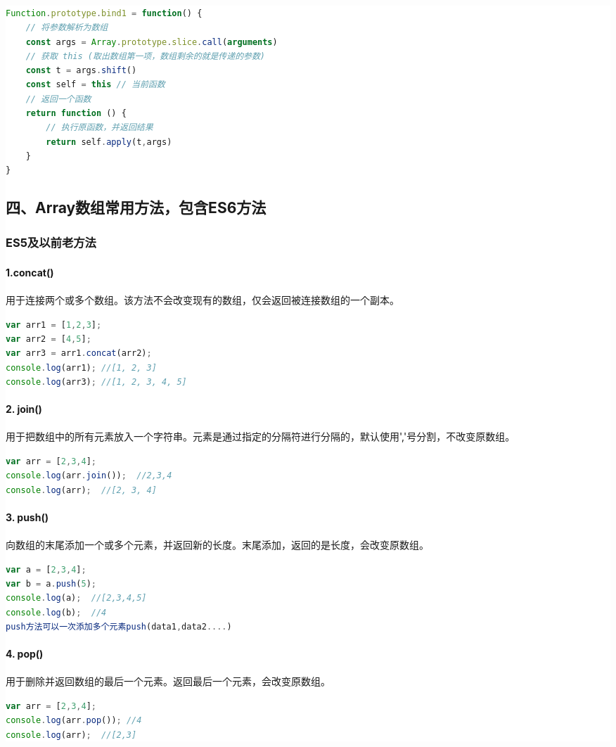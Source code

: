 ```js
Function.prototype.bind1 = function() {
    // 将参数解析为数组
    const args = Array.prototype.slice.call(arguments)
    // 获取 this (取出数组第一项，数组剩余的就是传递的参数)
    const t = args.shift()
    const self = this // 当前函数
    // 返回一个函数
    return function () {
        // 执行原函数，并返回结果
        return self.apply(t,args)
    }
}
```

## 四、Array数组常用方法，包含ES6方法
### ES5及以前老方法
#### 1.concat()
用于连接两个或多个数组。该方法不会改变现有的数组，仅会返回被连接数组的一个副本。

```js
var arr1 = [1,2,3];
var arr2 = [4,5];
var arr3 = arr1.concat(arr2);
console.log(arr1); //[1, 2, 3]
console.log(arr3); //[1, 2, 3, 4, 5]
```

#### 2. join()
用于把数组中的所有元素放入一个字符串。元素是通过指定的分隔符进行分隔的，默认使用','号分割，不改变原数组。

```js
var arr = [2,3,4];
console.log(arr.join());  //2,3,4
console.log(arr);  //[2, 3, 4]
```

#### 3. push()
向数组的末尾添加一个或多个元素，并返回新的长度。末尾添加，返回的是长度，会改变原数组。

```js
var a = [2,3,4];
var b = a.push(5);
console.log(a);  //[2,3,4,5]
console.log(b);  //4
push方法可以一次添加多个元素push(data1,data2....)
```

#### 4. pop()
用于删除并返回数组的最后一个元素。返回最后一个元素，会改变原数组。

```js
var arr = [2,3,4];
console.log(arr.pop()); //4
console.log(arr);  //[2,3]
```
